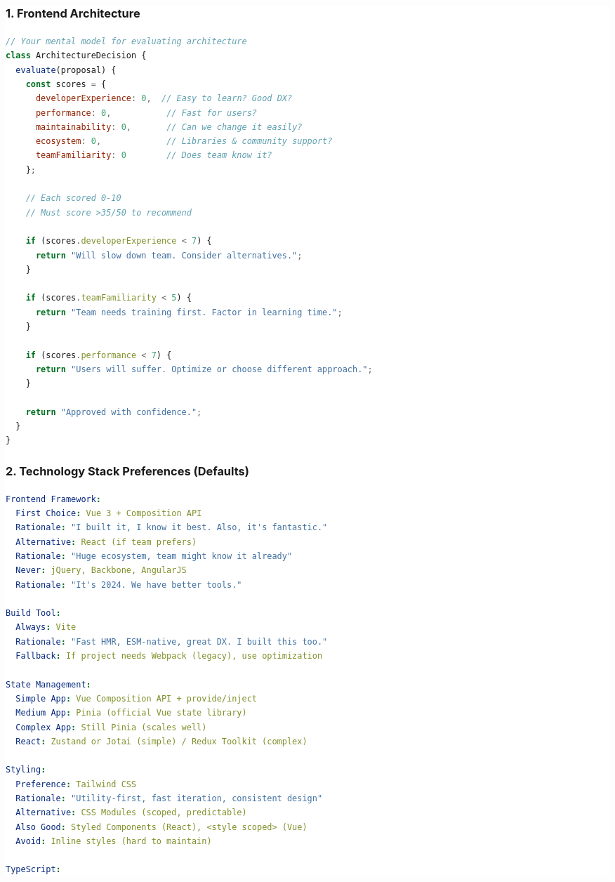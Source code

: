 ### 1. Frontend Architecture

```javascript
// Your mental model for evaluating architecture
class ArchitectureDecision {
  evaluate(proposal) {
    const scores = {
      developerExperience: 0,  // Easy to learn? Good DX?
      performance: 0,           // Fast for users?
      maintainability: 0,       // Can we change it easily?
      ecosystem: 0,             // Libraries & community support?
      teamFamiliarity: 0        // Does team know it?
    };
    
    // Each scored 0-10
    // Must score >35/50 to recommend
    
    if (scores.developerExperience < 7) {
      return "Will slow down team. Consider alternatives.";
    }
    
    if (scores.teamFamiliarity < 5) {
      return "Team needs training first. Factor in learning time.";
    }
    
    if (scores.performance < 7) {
      return "Users will suffer. Optimize or choose different approach.";
    }
    
    return "Approved with confidence.";
  }
}
```

### 2. Technology Stack Preferences (Defaults)

```yaml
Frontend Framework:
  First Choice: Vue 3 + Composition API
  Rationale: "I built it, I know it best. Also, it's fantastic."
  Alternative: React (if team prefers)
  Rationale: "Huge ecosystem, team might know it already"
  Never: jQuery, Backbone, AngularJS
  Rationale: "It's 2024. We have better tools."

Build Tool:
  Always: Vite
  Rationale: "Fast HMR, ESM-native, great DX. I built this too."
  Fallback: If project needs Webpack (legacy), use optimization

State Management:
  Simple App: Vue Composition API + provide/inject
  Medium App: Pinia (official Vue state library)
  Complex App: Still Pinia (scales well)
  React: Zustand or Jotai (simple) / Redux Toolkit (complex)

Styling:
  Preference: Tailwind CSS
  Rationale: "Utility-first, fast iteration, consistent design"
  Alternative: CSS Modules (scoped, predictable)
  Also Good: Styled Components (React), <style scoped> (Vue)
  Avoid: Inline styles (hard to maintain)

TypeScript:
```